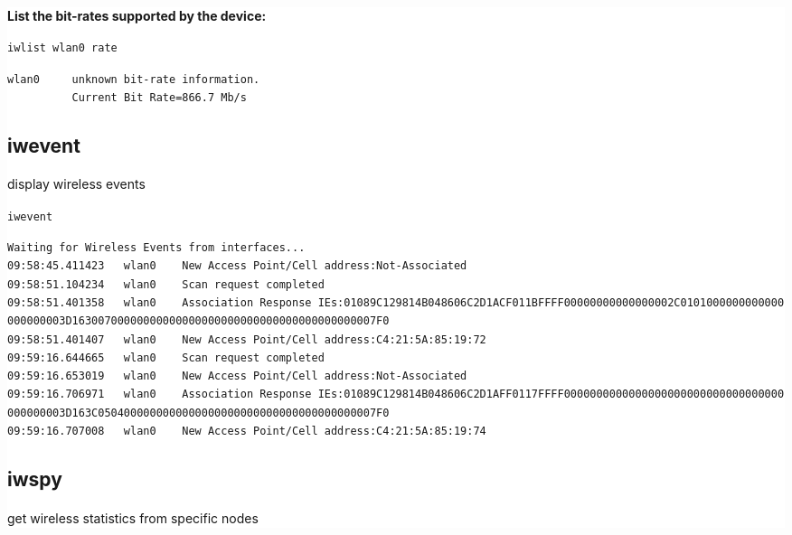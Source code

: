 **List the bit-rates supported by the device:**

```bash
iwlist wlan0 rate
```

```bash
wlan0     unknown bit-rate information.
          Current Bit Rate=866.7 Mb/s
```

## iwevent

display wireless events

```bash
iwevent
```

```bash
Waiting for Wireless Events from interfaces...
09:58:45.411423   wlan0    New Access Point/Cell address:Not-Associated
09:58:51.104234   wlan0    Scan request completed
09:58:51.401358   wlan0    Association Response IEs:01089C129814B048606C2D1ACF011BFFFF00000000000000002C0101000000000000000000003D16300700000000000000000000000000000000000000007F0
09:58:51.401407   wlan0    New Access Point/Cell address:C4:21:5A:85:19:72
09:59:16.644665   wlan0    Scan request completed
09:59:16.653019   wlan0    New Access Point/Cell address:Not-Associated
09:59:16.706971   wlan0    Association Response IEs:01089C129814B048606C2D1AFF0117FFFF0000000000000000000000000000000000000000003D163C0504000000000000000000000000000000000000007F0
09:59:16.707008   wlan0    New Access Point/Cell address:C4:21:5A:85:19:74
```

## iwspy

get wireless statistics from specific nodes

```bash

```

```bash

```
